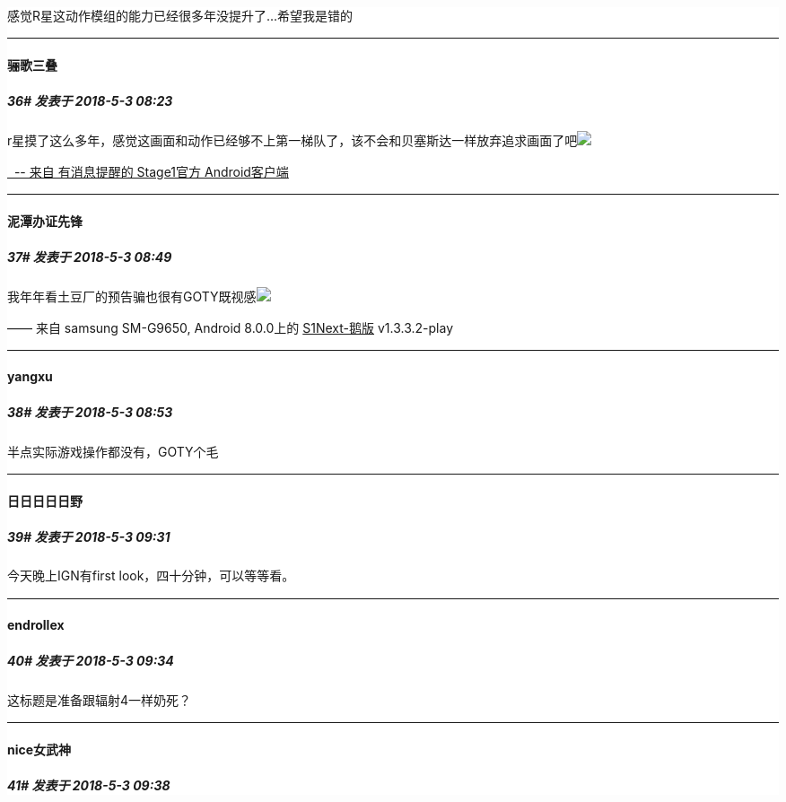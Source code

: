 
感觉R星这动作模组的能力已经很多年没提升了...希望我是错的


-----

####  骊歌三叠  
##### 36#       发表于 2018-5-3 08:23


r星摸了这么多年，感觉这画面和动作已经够不上第一梯队了，该不会和贝塞斯达一样放弃追求画面了吧<img src="https://static.saraba1st.com/image/smiley/face2017/001.png" referrerpolicy="no-referrer">

[  -- 来自 有消息提醒的 Stage1官方 Android客户端](https://www.coolapk.com/apk/140634)


-----

####  泥潭办证先锋  
##### 37#       发表于 2018-5-3 08:49


我年年看土豆厂的预告骗也很有GOTY既视感<img src="https://static.saraba1st.com/image/smiley/face2017/018.png" referrerpolicy="no-referrer">

—— 来自 samsung SM-G9650, Android 8.0.0上的 [S1Next-鹅版](https://github.com/ykrank/S1-Next/releases) v1.3.3.2-play


-----

####  yangxu  
##### 38#       发表于 2018-5-3 08:53


半点实际游戏操作都没有，GOTY个毛


-----

####  日日日日日野  
##### 39#       发表于 2018-5-3 09:31


今天晚上IGN有first look，四十分钟，可以等等看。


-----

####  endrollex  
##### 40#       发表于 2018-5-3 09:34


这标题是准备跟辐射4一样奶死？


-----

####  nice女武神  
##### 41#       发表于 2018-5-3 09:38
